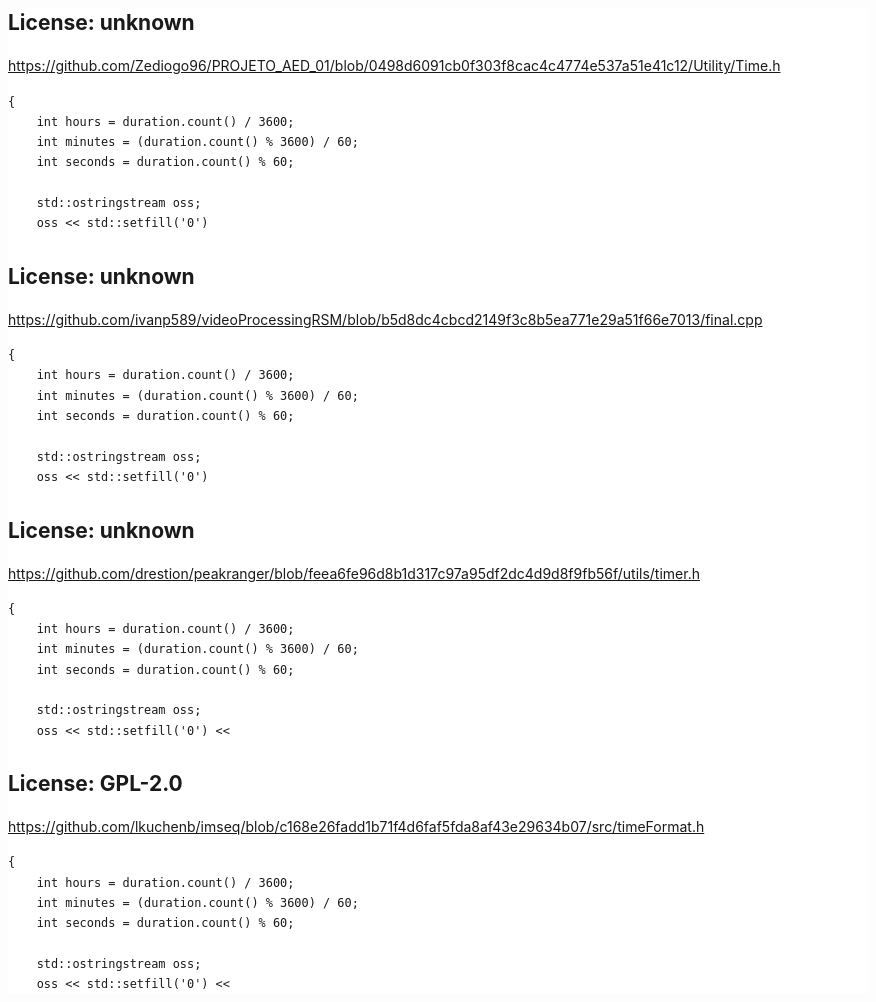 
## License: unknown
https://github.com/Zediogo96/PROJETO_AED_01/blob/0498d6091cb0f303f8cac4c4774e537a51e41c12/Utility/Time.h

```
{
    int hours = duration.count() / 3600;
    int minutes = (duration.count() % 3600) / 60;
    int seconds = duration.count() % 60;
    
    std::ostringstream oss;
    oss << std::setfill('0')
```


## License: unknown
https://github.com/ivanp589/videoProcessingRSM/blob/b5d8dc4cbcd2149f3c8b5ea771e29a51f66e7013/final.cpp

```
{
    int hours = duration.count() / 3600;
    int minutes = (duration.count() % 3600) / 60;
    int seconds = duration.count() % 60;
    
    std::ostringstream oss;
    oss << std::setfill('0')
```


## License: unknown
https://github.com/drestion/peakranger/blob/feea6fe96d8b1d317c97a95df2dc4d9d8f9fb56f/utils/timer.h

```
{
    int hours = duration.count() / 3600;
    int minutes = (duration.count() % 3600) / 60;
    int seconds = duration.count() % 60;
    
    std::ostringstream oss;
    oss << std::setfill('0') <<
```


## License: GPL-2.0
https://github.com/lkuchenb/imseq/blob/c168e26fadd1b71f4d6faf5fda8af43e29634b07/src/timeFormat.h

```
{
    int hours = duration.count() / 3600;
    int minutes = (duration.count() % 3600) / 60;
    int seconds = duration.count() % 60;
    
    std::ostringstream oss;
    oss << std::setfill('0') <<
```
